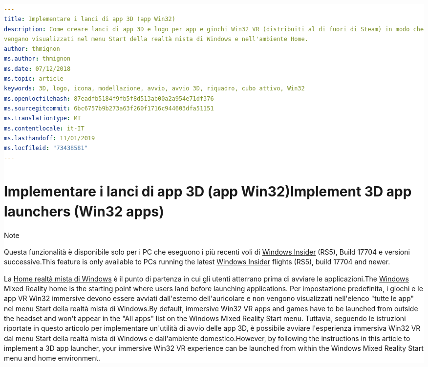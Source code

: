 ```yaml
---
title: Implementare i lanci di app 3D (app Win32)
description: Come creare lanci di app 3D e logo per app e giochi Win32 VR (distribuiti al di fuori di Steam) in modo che vengano visualizzati nel menu Start della realtà mista di Windows e nell'ambiente Home.
author: thmignon
ms.author: thmignon
ms.date: 07/12/2018
ms.topic: article
keywords: 3D, logo, icona, modellazione, avvio, avvio 3D, riquadro, cubo attivo, Win32
ms.openlocfilehash: 87eadfb5184f9fb5f8d513ab00a2a954e71df376
ms.sourcegitcommit: 6bc6757b9b273a63f260f1716c944603dfa51151
ms.translationtype: MT
ms.contentlocale: it-IT
ms.lasthandoff: 11/01/2019
ms.locfileid: "73438581"
---
```

# <a name="implement-3d-app-launchers-win32-apps"></a><span data-ttu-id="1c7a1-104">Implementare i lanci di app 3D (app Win32)</span><span class="sxs-lookup"><span data-stu-id="1c7a1-104">Implement 3D app launchers (Win32 apps)</span></span>

> [!NOTE]
> <span data-ttu-id="1c7a1-105">Questa funzionalità è disponibile solo per i PC che eseguono i più recenti voli di [Windows Insider](https://insider.windows.com) (RS5), Build 17704 e versioni successive.</span><span class="sxs-lookup"><span data-stu-id="1c7a1-105">This feature is only available to PCs running the latest [Windows Insider](https://insider.windows.com) flights (RS5), build 17704 and newer.</span></span>

<span data-ttu-id="1c7a1-106">La [Home realtà mista di Windows](navigating-the-windows-mixed-reality-home.md) è il punto di partenza in cui gli utenti atterrano prima di avviare le applicazioni.</span><span class="sxs-lookup"><span data-stu-id="1c7a1-106">The [Windows Mixed Reality home](navigating-the-windows-mixed-reality-home.md) is the starting point where users land before launching applications.</span></span> <span data-ttu-id="1c7a1-107">Per impostazione predefinita, i giochi e le app VR Win32 immersive devono essere avviati dall'esterno dell'auricolare e non vengono visualizzati nell'elenco "tutte le app" nel menu Start della realtà mista di Windows.</span><span class="sxs-lookup"><span data-stu-id="1c7a1-107">By default, immersive Win32 VR apps and games have to be launched from outside the headset and won't appear in the "All apps" list on the Windows Mixed Reality Start menu.</span></span> <span data-ttu-id="1c7a1-108">Tuttavia, seguendo le istruzioni riportate in questo articolo per implementare un'utilità di avvio delle app 3D, è possibile avviare l'esperienza immersiva Win32 VR dal menu Start della realtà mista di Windows e dall'ambiente domestico.</span><span class="sxs-lookup"><span data-stu-id="1c7a1-108">However, by following the instructions in this article to implement a 3D app launcher, your immersive Win32 VR experience can be launched from within the Windows Mixed Reality Start menu and home environment.</span></span>
